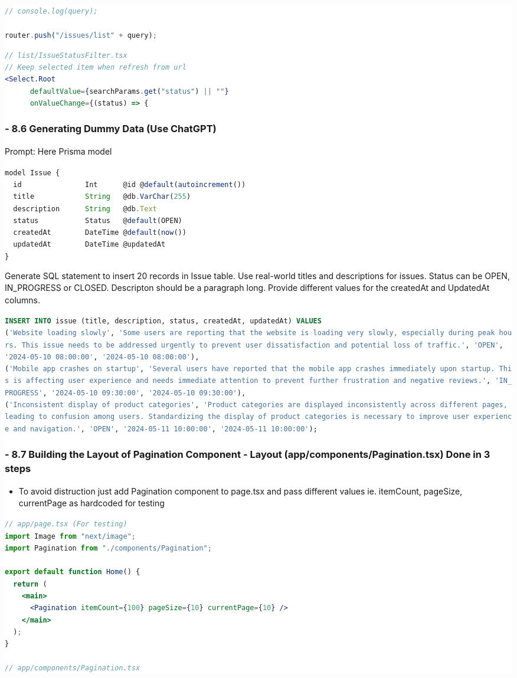 ```jsx
// console.log(query);

router.push("/issues/list" + query);
```

```jsx
// list/IssueStatusFilter.tsx
// Keep selected item when refresh from url
<Select.Root
      defaultValue={searchParams.get("status") || ""}
      onValueChange={(status) => {
```

### - 8.6 Generating Dummy Data (Use ChatGPT)

Prompt: Here Prisma model

```jsx
model Issue {
  id               Int      @id @default(autoincrement())
  title            String   @db.VarChar(255)
  description      String   @db.Text
  status           Status   @default(OPEN)
  createdAt        DateTime @default(now())
  updatedAt        DateTime @updatedAt
}
```

Generate SQL statement to insert 20 records in Issue table. Use real-world titles and descriptions for issues. Status can be OPEN, IN_PROGRESS or CLOSED. Descripton should be a paragraph long. Provide different values for the createdAt and UpdatedAt columns.

```sql
INSERT INTO issue (title, description, status, createdAt, updatedAt) VALUES
('Website loading slowly', 'Some users are reporting that the website is loading very slowly, especially during peak hours. This issue needs to be addressed urgently to prevent user dissatisfaction and potential loss of traffic.', 'OPEN', '2024-05-10 08:00:00', '2024-05-10 08:00:00'),
('Mobile app crashes on startup', 'Several users have reported that the mobile app crashes immediately upon startup. This is affecting user experience and needs immediate attention to prevent further frustration and negative reviews.', 'IN_PROGRESS', '2024-05-10 09:30:00', '2024-05-10 09:30:00'),
('Inconsistent display of product categories', 'Product categories are displayed inconsistently across different pages, leading to confusion among users. Standardizing the display of product categories is necessary to improve user experience and navigation.', 'OPEN', '2024-05-11 10:00:00', '2024-05-11 10:00:00');

```

### - 8.7 Building the Layout of Pagination Component - Layout (app/components/Pagination.tsx) Done in 3 steps

- To avoid distruction just add Pagination component to page.tsx and pass different values ie. itemCount, pageSize, currentPage as hardcoded for testing

```jsx
// app/page.tsx (For testing)
import Image from "next/image";
import Pagination from "./components/Pagination";

export default function Home() {
  return (
    <main>
      <Pagination itemCount={100} pageSize={10} currentPage={10} />
    </main>
  );
}

// app/components/Pagination.tsx
```